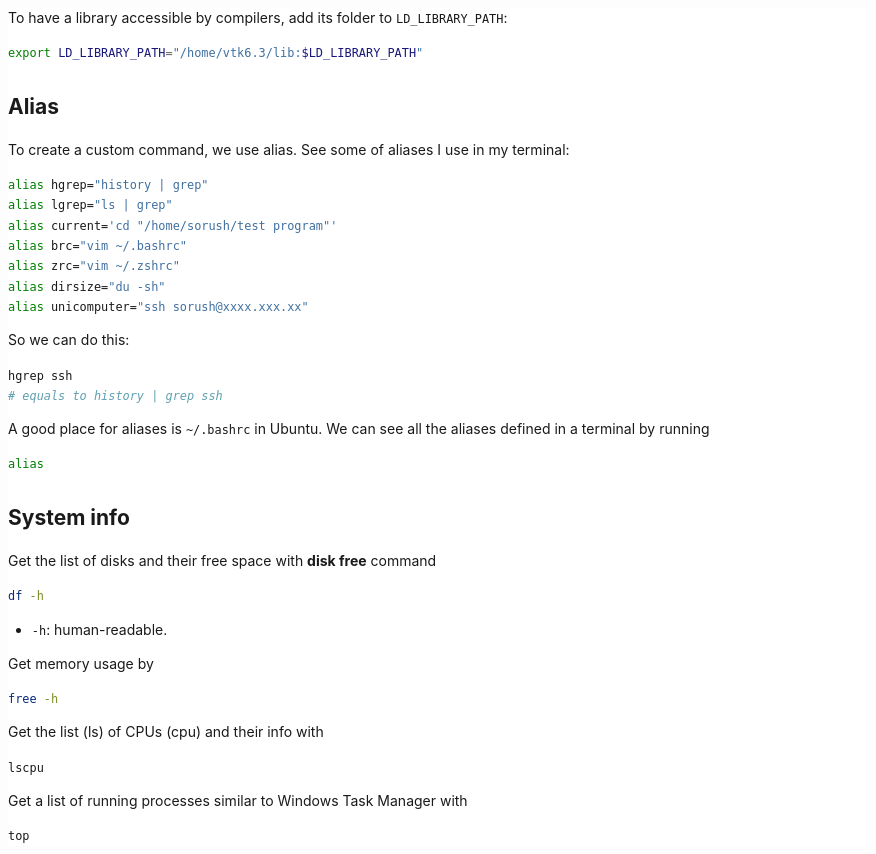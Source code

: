 To have a library accessible by compilers, add its folder to `LD_LIBRARY_PATH`:

```Bash
export LD_LIBRARY_PATH="/home/vtk6.3/lib:$LD_LIBRARY_PATH"
```


## Alias

To create a custom command, we use alias. See some of aliases I use in my terminal:

```Bash
alias hgrep="history | grep"
alias lgrep="ls | grep"
alias current='cd "/home/sorush/test program"'
alias brc="vim ~/.bashrc"
alias zrc="vim ~/.zshrc"
alias dirsize="du -sh"
alias unicomputer="ssh sorush@xxxx.xxx.xx"
```

So we can do this:

```Bash
hgrep ssh
# equals to history | grep ssh
```
A good place for aliases is `~/.bashrc` in Ubuntu.
We can see all the aliases defined in a terminal by running 

```Bash
alias
```


## System info

Get the list of disks and their free space with **disk free** command

```Bash
df -h
```

* `-h`: human-readable.

Get memory usage by

```Bash
free -h
```

Get the list (ls) of CPUs (cpu) and their info with

```Bash
lscpu
```

Get a list of running processes similar to Windows Task Manager with

```Bash
top
```
